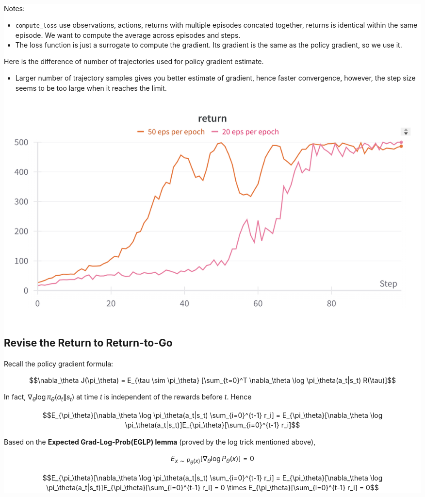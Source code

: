 Notes:
- `compute_loss` use observations, actions, returns with multiple episodes concated together, returns is identical within the same episode. We want to compute the average across episodes and steps.
- The loss function is just a surrogate to compute the gradient. Its gradient is the same as the policy gradient, so we use it.

Here is the difference of number of trajectories used for policy gradient estimate. 
- Larger number of trajectory samples gives you better estimate of gradient, hence faster convergence, however, the step size seems to be too large when it reaches the limit.

![different_num_eps](/assets/img/blogs/rl_notes/num_eps_difference.png)

## Revise the Return to Return-to-Go

Recall the policy gradient formula:

$$\nabla_\theta J(\pi_\theta) = E_{\tau \sim \pi_\theta} [\sum_{t=0}^T \nabla_\theta \log \pi_\theta(a_t|s_t) R(\tau)]$$

In fact, $\nabla_\theta \log \pi_\theta(a_t\|s_t)$ at time $t$ is independent of the rewards before $t$. Hence 

$$E_{\pi_\theta}[\nabla_\theta \log \pi_\theta(a_t|s_t) \sum_{i=0}^{t-1} r_i] = E_{\pi_\theta}[\nabla_\theta \log \pi_\theta(a_t|s_t)]E_{\pi_\theta}[\sum_{i=0}^{t-1} r_i]$$

Based on the **Expected Grad-Log-Prob(EGLP) lemma** (proved by the log trick mentioned above), 

$$E_{x \sim P_\theta(x)}[\nabla_\theta \log P_\theta(x)] = 0$$


$$E_{\pi_\theta}[\nabla_\theta \log \pi_\theta(a_t|s_t) \sum_{i=0}^{t-1} r_i] = E_{\pi_\theta}[\nabla_\theta \log \pi_\theta(a_t|s_t)]E_{\pi_\theta}[\sum_{i=0}^{t-1} r_i] = 0 \times E_{\pi_\theta}[\sum_{i=0}^{t-1} r_i] = 0$$

